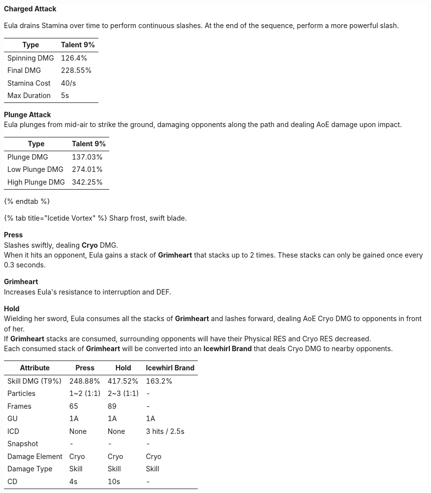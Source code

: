 **Charged Attack**

Eula drains Stamina over time to perform continuous slashes. At the end of the sequence, perform a more powerful slash.

| Type         | Talent 9% |
| ------------ | --------- |
| Spinning DMG | 126.4%    |
| Final DMG    | 228.55%   |
| Stamina Cost | 40/s      |
| Max Duration | 5s        |

**Plunge Attack**\
Eula plunges from mid-air to strike the ground, damaging opponents along the path and dealing AoE damage upon impact.

| Type            | Talent 9% |
| --------------- | --------- |
| Plunge DMG      | 137.03%   |
| Low Plunge DMG  | 274.01%   |
| High Plunge DMG | 342.25%   |
{% endtab %}

{% tab title="Icetide Vortex" %}
Sharp frost, swift blade.

**Press**\
Slashes swiftly, dealing **Cryo** DMG.\
When it hits an opponent, Eula gains a stack of **Grimheart** that stacks up to 2 times. These stacks can only be gained once every 0.3 seconds.

**Grimheart**\
Increases Eula's resistance to interruption and DEF.

**Hold**\
Wielding her sword, Eula consumes all the stacks of **Grimheart** and lashes forward, dealing AoE Cryo DMG to opponents in front of her.\
If **Grimheart** stacks are consumed, surrounding opponents will have their Physical RES and Cryo RES decreased.\
Each consumed stack of **Grimheart** will be converted into an **Icewhirl Brand** that deals Cryo DMG to nearby opponents.

| Attribute       | Press      | Hold       | Icewhirl Brand |
| --------------- | ---------- | ---------- | -------------- |
| Skill DMG (T9%) | 248.88%    | 417.52%    | 163.2%         |
| Particles       | 1\~2 (1:1) | 2\~3 (1:1) | -              |
| Frames          | 65         | 89         | -              |
| GU              | 1A         | 1A         | 1A             |
| ICD             | None       | None       | 3 hits / 2.5s  |
| Snapshot        | -          | -          | -              |
| Damage Element  | Cryo       | Cryo       | Cryo           |
| Damage Type     | Skill      | Skill      | Skill          |
| CD              | 4s         | 10s        | -              |

